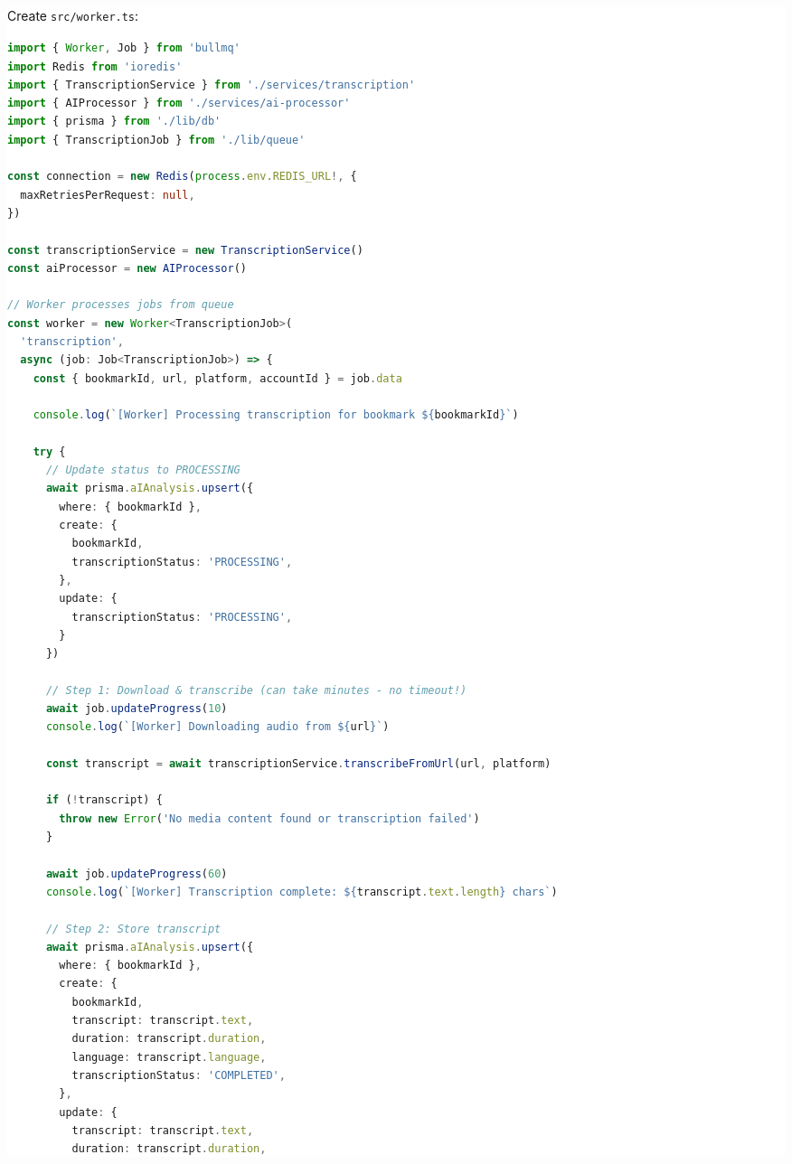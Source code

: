 Create `src/worker.ts`:

```typescript
import { Worker, Job } from 'bullmq'
import Redis from 'ioredis'
import { TranscriptionService } from './services/transcription'
import { AIProcessor } from './services/ai-processor'
import { prisma } from './lib/db'
import { TranscriptionJob } from './lib/queue'

const connection = new Redis(process.env.REDIS_URL!, {
  maxRetriesPerRequest: null,
})

const transcriptionService = new TranscriptionService()
const aiProcessor = new AIProcessor()

// Worker processes jobs from queue
const worker = new Worker<TranscriptionJob>(
  'transcription',
  async (job: Job<TranscriptionJob>) => {
    const { bookmarkId, url, platform, accountId } = job.data

    console.log(`[Worker] Processing transcription for bookmark ${bookmarkId}`)

    try {
      // Update status to PROCESSING
      await prisma.aIAnalysis.upsert({
        where: { bookmarkId },
        create: {
          bookmarkId,
          transcriptionStatus: 'PROCESSING',
        },
        update: {
          transcriptionStatus: 'PROCESSING',
        }
      })

      // Step 1: Download & transcribe (can take minutes - no timeout!)
      await job.updateProgress(10)
      console.log(`[Worker] Downloading audio from ${url}`)

      const transcript = await transcriptionService.transcribeFromUrl(url, platform)

      if (!transcript) {
        throw new Error('No media content found or transcription failed')
      }

      await job.updateProgress(60)
      console.log(`[Worker] Transcription complete: ${transcript.text.length} chars`)

      // Step 2: Store transcript
      await prisma.aIAnalysis.upsert({
        where: { bookmarkId },
        create: {
          bookmarkId,
          transcript: transcript.text,
          duration: transcript.duration,
          language: transcript.language,
          transcriptionStatus: 'COMPLETED',
        },
        update: {
          transcript: transcript.text,
          duration: transcript.duration,
```